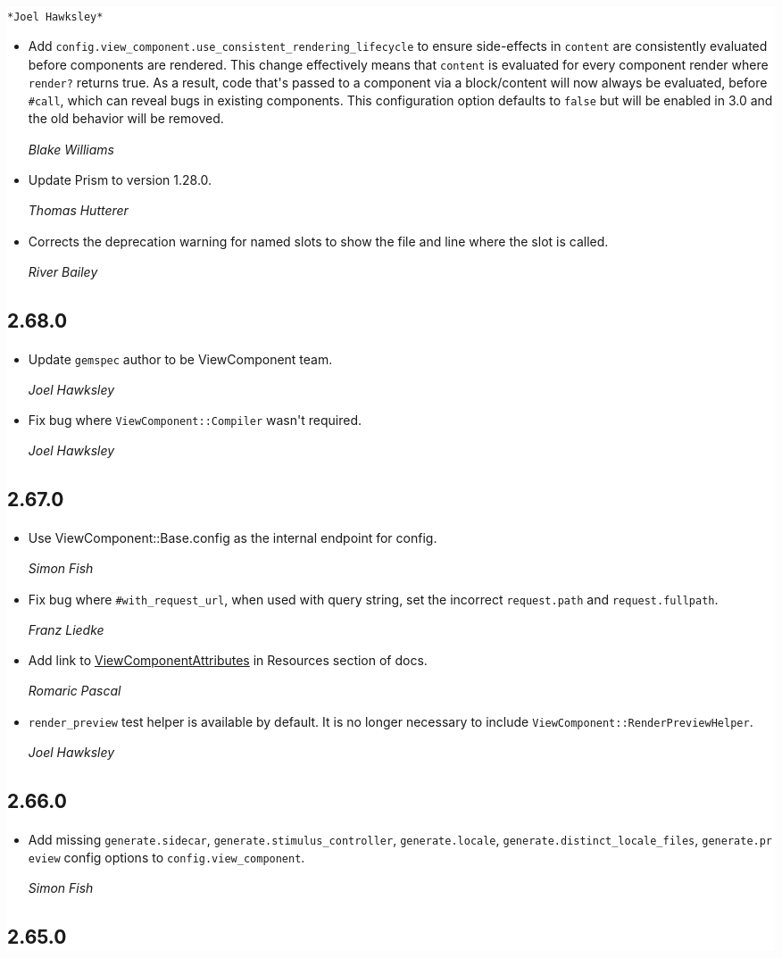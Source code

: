     *Joel Hawksley*

* Add `config.view_component.use_consistent_rendering_lifecycle` to ensure side-effects in `content` are consistently evaluated before components are rendered. This change effectively means that `content` is evaluated for every component render where `render?` returns true. As a result, code that's passed to a component via a block/content will now always be evaluated, before `#call`, which can reveal bugs in existing components. This configuration option defaults to `false` but will be enabled in 3.0 and the old behavior will be removed.

    *Blake Williams*

* Update Prism to version 1.28.0.

    *Thomas Hutterer*

* Corrects the deprecation warning for named slots to show the file and line where the slot is called.

    *River Bailey*

## 2.68.0

* Update `gemspec` author to be ViewComponent team.

    *Joel Hawksley*

* Fix bug where `ViewComponent::Compiler` wasn't required.

    *Joel Hawksley*

## 2.67.0

* Use ViewComponent::Base.config as the internal endpoint for config.

    *Simon Fish*

* Fix bug where `#with_request_url`, when used with query string, set the incorrect `request.path` and `request.fullpath`.

    *Franz Liedke*

* Add link to [ViewComponentAttributes](https://github.com/amba-Health/view_component_attributes) in Resources section of docs.

    *Romaric Pascal*

* `render_preview` test helper is available by default. It is no longer necessary to include `ViewComponent::RenderPreviewHelper`.

    *Joel Hawksley*

## 2.66.0

* Add missing `generate.sidecar`, `generate.stimulus_controller`, `generate.locale`, `generate.distinct_locale_files`, `generate.preview` config options to `config.view_component`.

    *Simon Fish*

## 2.65.0
